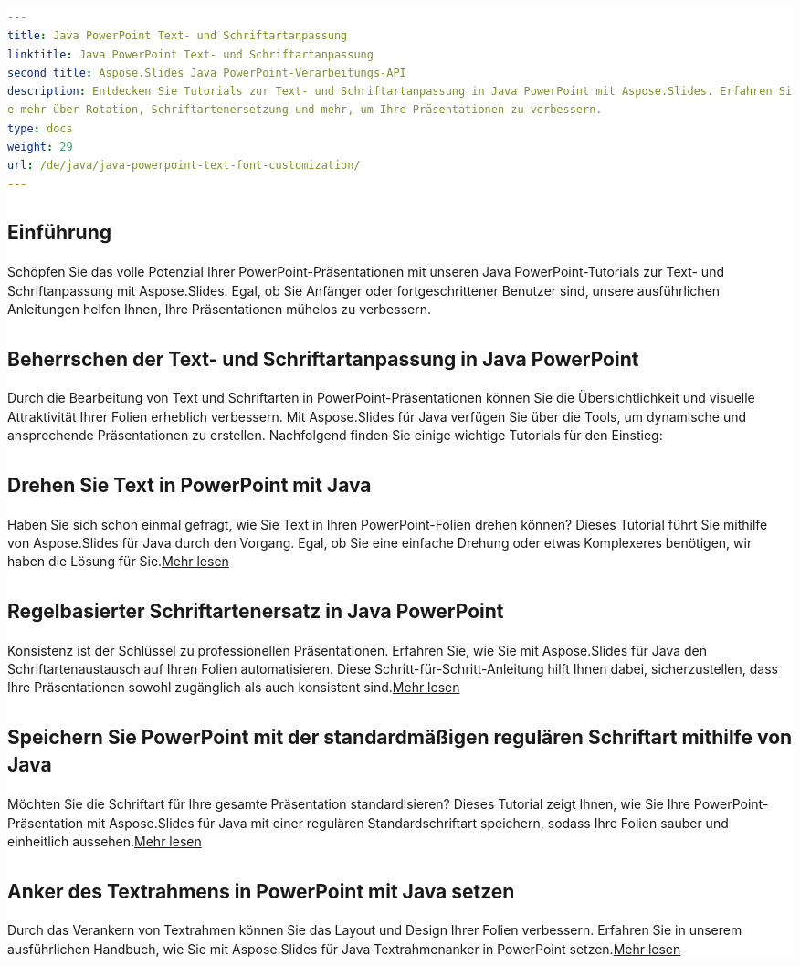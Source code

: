 ```yaml
---
title: Java PowerPoint Text- und Schriftartanpassung
linktitle: Java PowerPoint Text- und Schriftartanpassung
second_title: Aspose.Slides Java PowerPoint-Verarbeitungs-API
description: Entdecken Sie Tutorials zur Text- und Schriftartanpassung in Java PowerPoint mit Aspose.Slides. Erfahren Sie mehr über Rotation, Schriftartenersetzung und mehr, um Ihre Präsentationen zu verbessern.
type: docs
weight: 29
url: /de/java/java-powerpoint-text-font-customization/
---
```

## Einführung

Schöpfen Sie das volle Potenzial Ihrer PowerPoint-Präsentationen mit unseren Java PowerPoint-Tutorials zur Text- und Schriftanpassung mit Aspose.Slides. Egal, ob Sie Anfänger oder fortgeschrittener Benutzer sind, unsere ausführlichen Anleitungen helfen Ihnen, Ihre Präsentationen mühelos zu verbessern.

## Beherrschen der Text- und Schriftartanpassung in Java PowerPoint

Durch die Bearbeitung von Text und Schriftarten in PowerPoint-Präsentationen können Sie die Übersichtlichkeit und visuelle Attraktivität Ihrer Folien erheblich verbessern. Mit Aspose.Slides für Java verfügen Sie über die Tools, um dynamische und ansprechende Präsentationen zu erstellen. Nachfolgend finden Sie einige wichtige Tutorials für den Einstieg:

## Drehen Sie Text in PowerPoint mit Java
Haben Sie sich schon einmal gefragt, wie Sie Text in Ihren PowerPoint-Folien drehen können? Dieses Tutorial führt Sie mithilfe von Aspose.Slides für Java durch den Vorgang. Egal, ob Sie eine einfache Drehung oder etwas Komplexeres benötigen, wir haben die Lösung für Sie.[Mehr lesen](./rotate-text-powerpoint-java/)

## Regelbasierter Schriftartenersatz in Java PowerPoint
 Konsistenz ist der Schlüssel zu professionellen Präsentationen. Erfahren Sie, wie Sie mit Aspose.Slides für Java den Schriftartenaustausch auf Ihren Folien automatisieren. Diese Schritt-für-Schritt-Anleitung hilft Ihnen dabei, sicherzustellen, dass Ihre Präsentationen sowohl zugänglich als auch konsistent sind.[Mehr lesen](./rule-based-fonts-replacement-java-powerpoint/)

## Speichern Sie PowerPoint mit der standardmäßigen regulären Schriftart mithilfe von Java
 Möchten Sie die Schriftart für Ihre gesamte Präsentation standardisieren? Dieses Tutorial zeigt Ihnen, wie Sie Ihre PowerPoint-Präsentation mit Aspose.Slides für Java mit einer regulären Standardschriftart speichern, sodass Ihre Folien sauber und einheitlich aussehen.[Mehr lesen](./save-powerpoint-default-regular-font-java/)

## Anker des Textrahmens in PowerPoint mit Java setzen
Durch das Verankern von Textrahmen können Sie das Layout und Design Ihrer Folien verbessern. Erfahren Sie in unserem ausführlichen Handbuch, wie Sie mit Aspose.Slides für Java Textrahmenanker in PowerPoint setzen.[Mehr lesen](./set-anchor-text-frame-powerpoint-java/)
